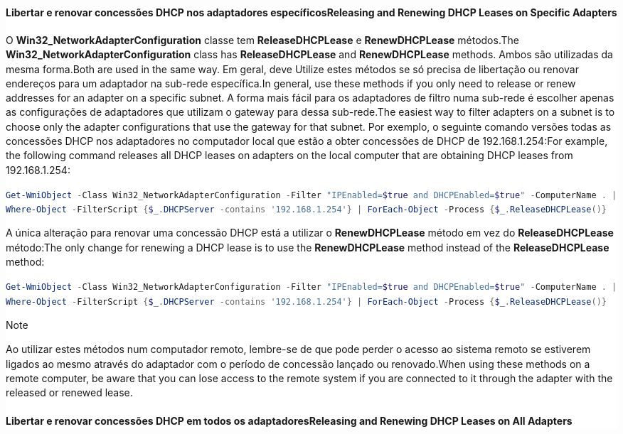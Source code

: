 #### <a name="releasing-and-renewing-dhcp-leases-on-specific-adapters"></a><span data-ttu-id="59e7b-151">Libertar e renovar concessões DHCP nos adaptadores específicos</span><span class="sxs-lookup"><span data-stu-id="59e7b-151">Releasing and Renewing DHCP Leases on Specific Adapters</span></span>

<span data-ttu-id="59e7b-152">O **Win32_NetworkAdapterConfiguration** classe tem **ReleaseDHCPLease** e **RenewDHCPLease** métodos.</span><span class="sxs-lookup"><span data-stu-id="59e7b-152">The **Win32_NetworkAdapterConfiguration** class has **ReleaseDHCPLease** and **RenewDHCPLease** methods.</span></span> <span data-ttu-id="59e7b-153">Ambos são utilizadas da mesma forma.</span><span class="sxs-lookup"><span data-stu-id="59e7b-153">Both are used in the same way.</span></span> <span data-ttu-id="59e7b-154">Em geral, deve Utilize estes métodos se só precisa de libertação ou renovar endereços para um adaptador na sub-rede específica.</span><span class="sxs-lookup"><span data-stu-id="59e7b-154">In general, use these methods if you only need to release or renew addresses for an adapter on a specific subnet.</span></span> <span data-ttu-id="59e7b-155">A forma mais fácil para os adaptadores de filtro numa sub-rede é escolher apenas as configurações de adaptadores que utilizam o gateway para dessa sub-rede.</span><span class="sxs-lookup"><span data-stu-id="59e7b-155">The easiest way to filter adapters on a subnet is to choose only the adapter configurations that use the gateway for that subnet.</span></span> <span data-ttu-id="59e7b-156">Por exemplo, o seguinte comando versões todas as concessões DHCP nos adaptadores no computador local que estão a obter concessões de DHCP de 192.168.1.254:</span><span class="sxs-lookup"><span data-stu-id="59e7b-156">For example, the following command releases all DHCP leases on adapters on the local computer that are obtaining DHCP leases from 192.168.1.254:</span></span>

```powershell
Get-WmiObject -Class Win32_NetworkAdapterConfiguration -Filter "IPEnabled=$true and DHCPEnabled=$true" -ComputerName . | Where-Object -FilterScript {$_.DHCPServer -contains '192.168.1.254'} | ForEach-Object -Process {$_.ReleaseDHCPLease()}
```

<span data-ttu-id="59e7b-157">A única alteração para renovar uma concessão DHCP está a utilizar o **RenewDHCPLease** método em vez do **ReleaseDHCPLease** método:</span><span class="sxs-lookup"><span data-stu-id="59e7b-157">The only change for renewing a DHCP lease is to use the **RenewDHCPLease** method instead of the **ReleaseDHCPLease** method:</span></span>

```powershell
Get-WmiObject -Class Win32_NetworkAdapterConfiguration -Filter "IPEnabled=$true and DHCPEnabled=$true" -ComputerName . | Where-Object -FilterScript {$_.DHCPServer -contains '192.168.1.254'} | ForEach-Object -Process {$_.ReleaseDHCPLease()}
```

> [!NOTE]
> <span data-ttu-id="59e7b-158">Ao utilizar estes métodos num computador remoto, lembre-se de que pode perder o acesso ao sistema remoto se estiverem ligados ao mesmo através do adaptador com o período de concessão lançado ou renovado.</span><span class="sxs-lookup"><span data-stu-id="59e7b-158">When using these methods on a remote computer, be aware that you can lose access to the remote system if you are connected to it through the adapter with the released or renewed lease.</span></span>

#### <a name="releasing-and-renewing-dhcp-leases-on-all-adapters"></a><span data-ttu-id="59e7b-159">Libertar e renovar concessões DHCP em todos os adaptadores</span><span class="sxs-lookup"><span data-stu-id="59e7b-159">Releasing and Renewing DHCP Leases on All Adapters</span></span>
